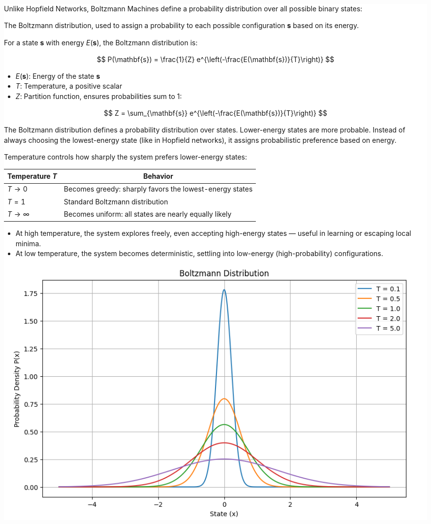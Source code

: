 Unlike Hopfield Networks, Boltzmann Machines define a probability distribution over all possible binary states:

The Boltzmann distribution, used to assign a probability to each possible configuration $\mathbf{s}$ based on its energy.

For a state $\mathbf{s}$ with energy $E(\mathbf{s})$, the Boltzmann distribution is:

$$
P(\mathbf{s}) = \frac{1}{Z} e^{\left(-\frac{E(\mathbf{s})}{T}\right)}
$$

- $E(\mathbf{s})$: Energy of the state $\mathbf{s}$
- $T$: Temperature, a positive scalar
- $Z$: Partition function, ensures probabilities sum to 1:

$$
Z = \sum_{\mathbf{s}} e^{\left(-\frac{E(\mathbf{s})}{T}\right)}
$$

The Boltzmann distribution defines a probability distribution over states. Lower-energy states are more probable. Instead of always choosing the lowest-energy state (like in Hopfield networks), it assigns probabilistic preference based on energy.

Temperature controls how sharply the system prefers lower-energy states:

| Temperature $T$ | Behavior |
|------------------|----------|
| $T \to 0$ | Becomes greedy: sharply favors the lowest-energy states |
| $T = 1$ | Standard Boltzmann distribution |
| $T \to \infty$ | Becomes uniform: all states are nearly equally likely |

- At high temperature, the system explores freely, even accepting high-energy states — useful in learning or escaping local minima.
- At low temperature, the system becomes deterministic, settling into low-energy (high-probability) configurations.

<center>
<img src="./media/boltzmann-dist.png"></img>
</center>